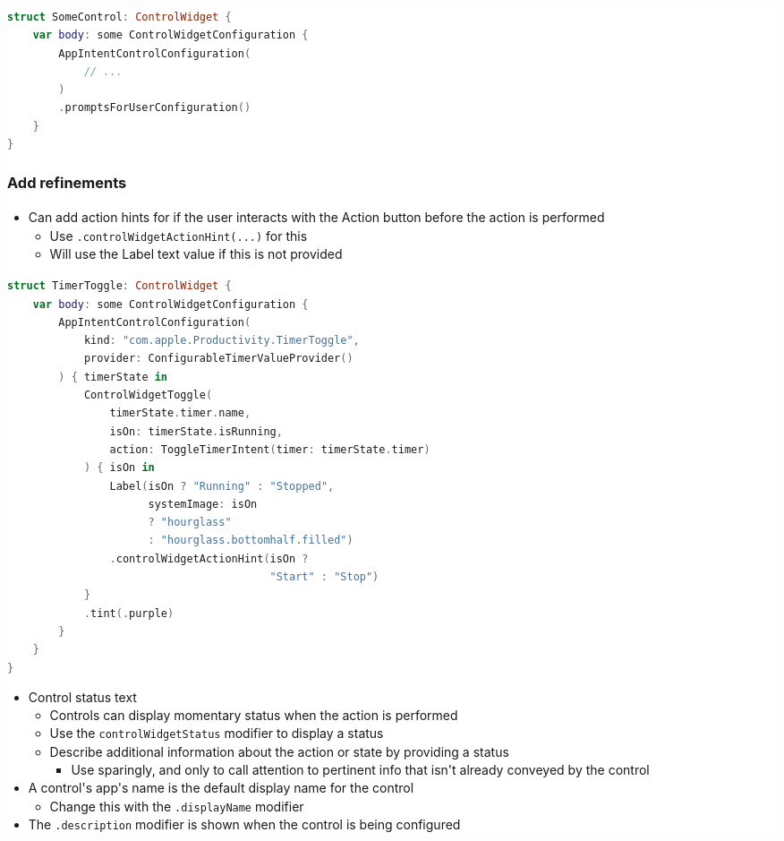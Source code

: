 ```swift
struct SomeControl: ControlWidget {
    var body: some ControlWidgetConfiguration {
        AppIntentControlConfiguration(
            // ...
        )
        .promptsForUserConfiguration()
    }
}
```

### **Add refinements**

* Can add action hints for if the user interacts with the Action button before the action is performed
    * Use `.controlWidgetActionHint(...)` for this
    * Will use the Label text value if this is not provided

```swift
struct TimerToggle: ControlWidget {
    var body: some ControlWidgetConfiguration {
        AppIntentControlConfiguration(
            kind: "com.apple.Productivity.TimerToggle",
            provider: ConfigurableTimerValueProvider()
        ) { timerState in
            ControlWidgetToggle(
                timerState.timer.name,
                isOn: timerState.isRunning,
                action: ToggleTimerIntent(timer: timerState.timer)
            ) { isOn in
                Label(isOn ? "Running" : "Stopped",
                      systemImage: isOn
                      ? "hourglass"
                      : "hourglass.bottomhalf.filled")
                .controlWidgetActionHint(isOn ?
                                         "Start" : "Stop")
            }
            .tint(.purple)
        }
    }
}
```

* Control status text
    * Controls can display momentary status when the action is performed
    * Use the `controlWidgetStatus` modifier to display a status
    * Describe additional information about the action or state by providing a status
        * Use sparingly, and only to call attention to pertinent info that isn't already conveyed by the control
* A control's app's name is the default display name for the control
    * Change this with the `.displayName` modifier
* The `.description` modifier is shown when the control is being configured
